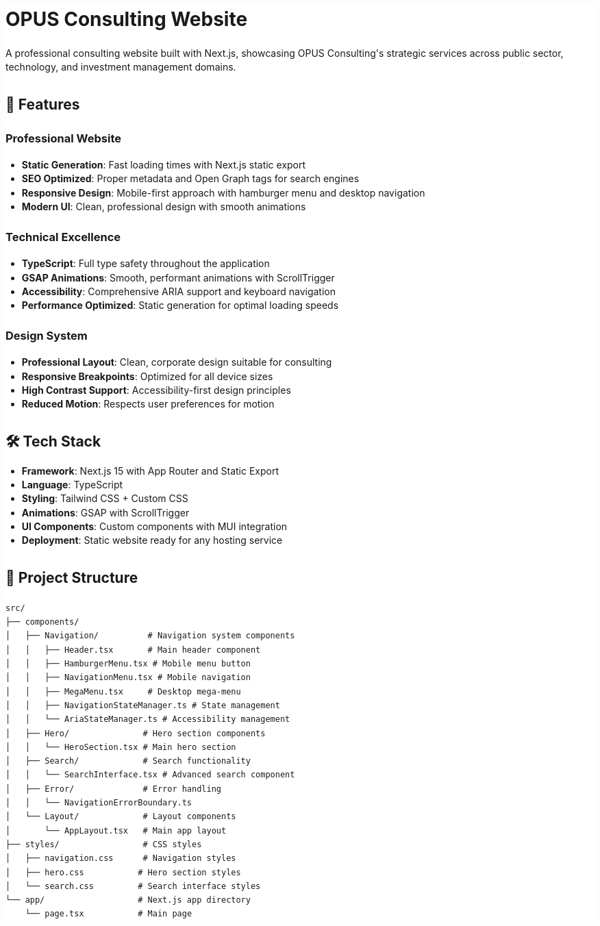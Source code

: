 # OPUS Consulting Website

A professional consulting website built with Next.js, showcasing OPUS Consulting's strategic services across public sector, technology, and investment management domains.

## 🚀 Features

### Professional Website
- **Static Generation**: Fast loading times with Next.js static export
- **SEO Optimized**: Proper metadata and Open Graph tags for search engines
- **Responsive Design**: Mobile-first approach with hamburger menu and desktop navigation
- **Modern UI**: Clean, professional design with smooth animations

### Technical Excellence
- **TypeScript**: Full type safety throughout the application
- **GSAP Animations**: Smooth, performant animations with ScrollTrigger
- **Accessibility**: Comprehensive ARIA support and keyboard navigation
- **Performance Optimized**: Static generation for optimal loading speeds

### Design System
- **Professional Layout**: Clean, corporate design suitable for consulting
- **Responsive Breakpoints**: Optimized for all device sizes
- **High Contrast Support**: Accessibility-first design principles
- **Reduced Motion**: Respects user preferences for motion

## 🛠️ Tech Stack

- **Framework**: Next.js 15 with App Router and Static Export
- **Language**: TypeScript
- **Styling**: Tailwind CSS + Custom CSS
- **Animations**: GSAP with ScrollTrigger
- **UI Components**: Custom components with MUI integration
- **Deployment**: Static website ready for any hosting service

## 📁 Project Structure

```
src/
├── components/
│   ├── Navigation/          # Navigation system components
│   │   ├── Header.tsx       # Main header component
│   │   ├── HamburgerMenu.tsx # Mobile menu button
│   │   ├── NavigationMenu.tsx # Mobile navigation
│   │   ├── MegaMenu.tsx     # Desktop mega-menu
│   │   ├── NavigationStateManager.ts # State management
│   │   └── AriaStateManager.ts # Accessibility management
│   ├── Hero/               # Hero section components
│   │   └── HeroSection.tsx # Main hero section
│   ├── Search/             # Search functionality
│   │   └── SearchInterface.tsx # Advanced search component
│   ├── Error/              # Error handling
│   │   └── NavigationErrorBoundary.ts
│   └── Layout/             # Layout components
│       └── AppLayout.tsx   # Main app layout
├── styles/                 # CSS styles
│   ├── navigation.css      # Navigation styles
│   ├── hero.css           # Hero section styles
│   └── search.css         # Search interface styles
└── app/                   # Next.js app directory
    └── page.tsx           # Main page
```